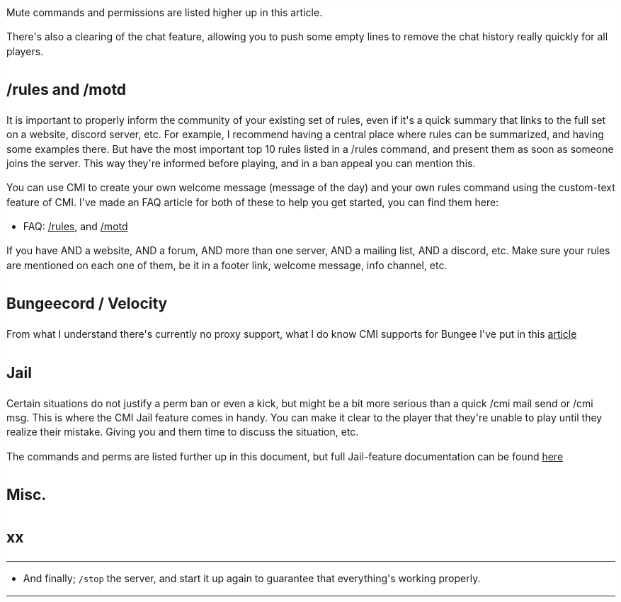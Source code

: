 Mute commands and permissions are listed higher up in this article.

There's also a clearing of the chat feature, allowing you to push some empty lines to remove the chat history really quickly for all players. 

## /rules and /motd

It is important to properly inform the community of your existing set of rules, even if it's a quick summary that links to the full set on a website, discord server, etc. For example, I recommend having a central place where rules can be summarized, and having some examples there. But have the most important top 10 rules listed in a /rules command, and present them as soon as someone joins the server. This way they're informed before playing, and in a ban appeal you can mention this. 

You can use CMI to create your own welcome message (message of the day) and your own rules command using the custom-text feature of CMI. I've made an FAQ article for both of these to help you get started, you can find them here:

- FAQ: [/rules](https://github.com/mrfdev/CMI/blob/master/Resources/FAQ/cmi-rules.md), and [/motd](https://github.com/mrfdev/CMI/blob/master/Resources/FAQ/cmi-motd.md)

If you have AND a website, AND a forum, AND more than one server, AND a mailing list, AND a discord, etc. Make sure your rules are mentioned on each one of them, be it in a footer link, welcome message, info channel, etc. 

## Bungeecord / Velocity

From what I understand there's currently no proxy support, what I do know CMI supports for Bungee I've put in this [article](https://github.com/mrfdev/CMI/blob/master/Resources/FAQ/cmi-bungee.md)

## Jail

Certain situations do not justify a perm ban or even a kick, but might be a bit more serious than a quick /cmi mail send or /cmi msg. This is where the CMI Jail feature comes in handy. You can make it clear to the player that they're unable to play until they realize their mistake. Giving you and them time to discuss the situation, etc. 

The commands and perms are listed further up in this document, but full Jail-feature documentation can be found [here](https://www.zrips.net/cmi/jail/)

## Misc.

## xx

---

- And finally; `/stop` the server, and start it up again to guarantee that everything's working properly. 

---
